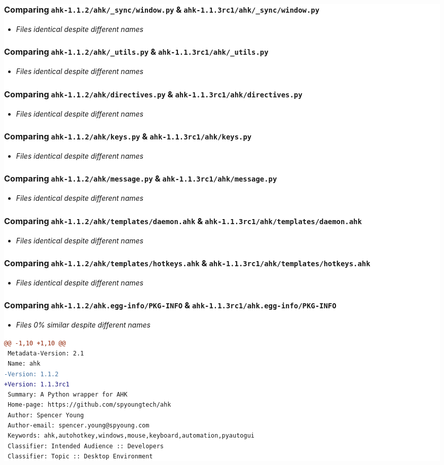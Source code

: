 ### Comparing `ahk-1.1.2/ahk/_sync/window.py` & `ahk-1.1.3rc1/ahk/_sync/window.py`

 * *Files identical despite different names*

### Comparing `ahk-1.1.2/ahk/_utils.py` & `ahk-1.1.3rc1/ahk/_utils.py`

 * *Files identical despite different names*

### Comparing `ahk-1.1.2/ahk/directives.py` & `ahk-1.1.3rc1/ahk/directives.py`

 * *Files identical despite different names*

### Comparing `ahk-1.1.2/ahk/keys.py` & `ahk-1.1.3rc1/ahk/keys.py`

 * *Files identical despite different names*

### Comparing `ahk-1.1.2/ahk/message.py` & `ahk-1.1.3rc1/ahk/message.py`

 * *Files identical despite different names*

### Comparing `ahk-1.1.2/ahk/templates/daemon.ahk` & `ahk-1.1.3rc1/ahk/templates/daemon.ahk`

 * *Files identical despite different names*

### Comparing `ahk-1.1.2/ahk/templates/hotkeys.ahk` & `ahk-1.1.3rc1/ahk/templates/hotkeys.ahk`

 * *Files identical despite different names*

### Comparing `ahk-1.1.2/ahk.egg-info/PKG-INFO` & `ahk-1.1.3rc1/ahk.egg-info/PKG-INFO`

 * *Files 0% similar despite different names*

```diff
@@ -1,10 +1,10 @@
 Metadata-Version: 2.1
 Name: ahk
-Version: 1.1.2
+Version: 1.1.3rc1
 Summary: A Python wrapper for AHK
 Home-page: https://github.com/spyoungtech/ahk
 Author: Spencer Young
 Author-email: spencer.young@spyoung.com
 Keywords: ahk,autohotkey,windows,mouse,keyboard,automation,pyautogui
 Classifier: Intended Audience :: Developers
 Classifier: Topic :: Desktop Environment
```
